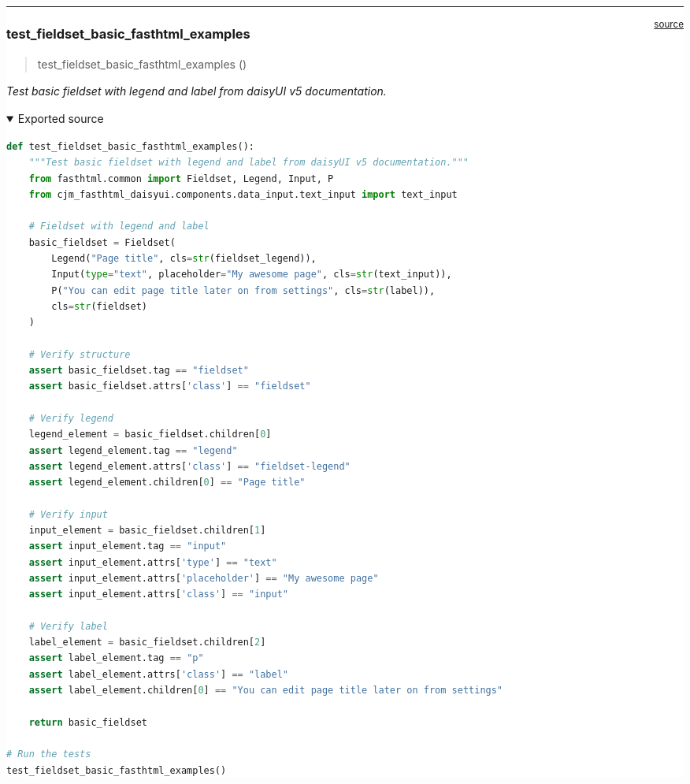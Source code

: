 </details>

------------------------------------------------------------------------

<a
href="https://github.com/cj-mills/cjm-fasthtml-daisyui/blob/main/cjm_fasthtml_daisyui/components/data_input/fieldset.py#L51"
target="_blank" style="float:right; font-size:smaller">source</a>

### test_fieldset_basic_fasthtml_examples

>  test_fieldset_basic_fasthtml_examples ()

*Test basic fieldset with legend and label from daisyUI v5
documentation.*

<details open class="code-fold">
<summary>Exported source</summary>

``` python
def test_fieldset_basic_fasthtml_examples():
    """Test basic fieldset with legend and label from daisyUI v5 documentation."""
    from fasthtml.common import Fieldset, Legend, Input, P
    from cjm_fasthtml_daisyui.components.data_input.text_input import text_input
    
    # Fieldset with legend and label
    basic_fieldset = Fieldset(
        Legend("Page title", cls=str(fieldset_legend)),
        Input(type="text", placeholder="My awesome page", cls=str(text_input)),
        P("You can edit page title later on from settings", cls=str(label)),
        cls=str(fieldset)
    )
    
    # Verify structure
    assert basic_fieldset.tag == "fieldset"
    assert basic_fieldset.attrs['class'] == "fieldset"
    
    # Verify legend
    legend_element = basic_fieldset.children[0]
    assert legend_element.tag == "legend"
    assert legend_element.attrs['class'] == "fieldset-legend"
    assert legend_element.children[0] == "Page title"
    
    # Verify input
    input_element = basic_fieldset.children[1]
    assert input_element.tag == "input"
    assert input_element.attrs['type'] == "text"
    assert input_element.attrs['placeholder'] == "My awesome page"
    assert input_element.attrs['class'] == "input"
    
    # Verify label
    label_element = basic_fieldset.children[2]
    assert label_element.tag == "p"
    assert label_element.attrs['class'] == "label"
    assert label_element.children[0] == "You can edit page title later on from settings"
    
    return basic_fieldset

# Run the tests
test_fieldset_basic_fasthtml_examples()
```
